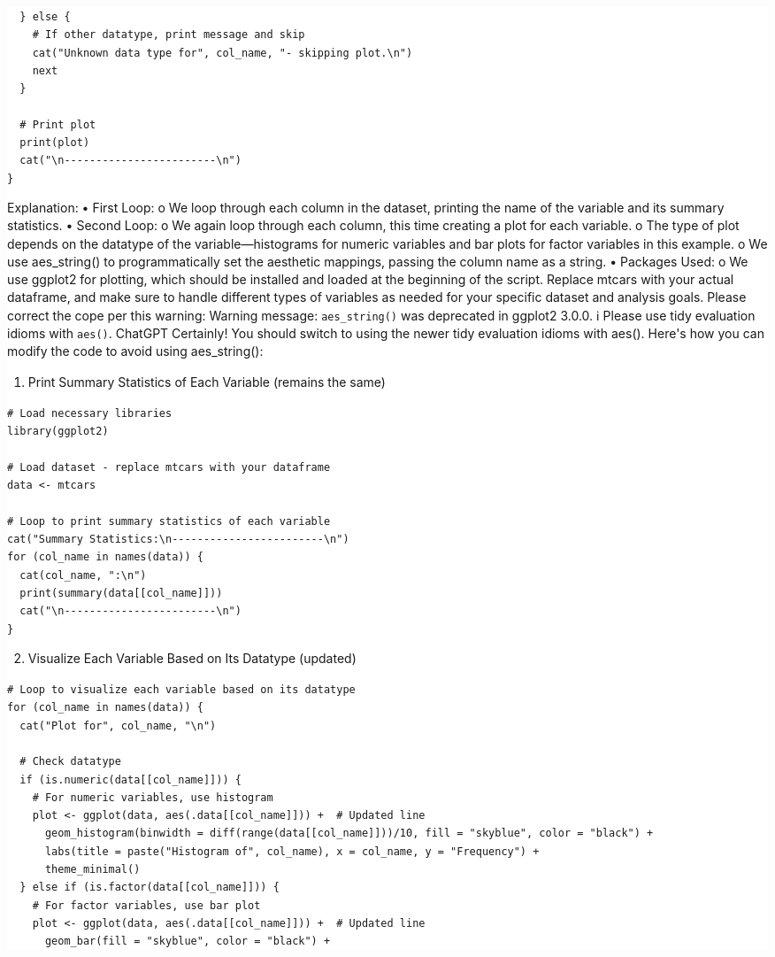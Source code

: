 ```
  } else {
    # If other datatype, print message and skip
    cat("Unknown data type for", col_name, "- skipping plot.\n")
    next
  }
  
  # Print plot
  print(plot)
  cat("\n------------------------\n")
}
```
Explanation:
•	First Loop:
o	We loop through each column in the dataset, printing the name of the variable and its summary statistics.
•	Second Loop:
o	We again loop through each column, this time creating a plot for each variable.
o	The type of plot depends on the datatype of the variable—histograms for numeric variables and bar plots for factor variables in this example.
o	We use aes_string() to programmatically set the aesthetic mappings, passing the column name as a string.
•	Packages Used:
o	We use ggplot2 for plotting, which should be installed and loaded at the beginning of the script.
Replace mtcars with your actual dataframe, and make sure to handle different types of variables as needed for your specific dataset and analysis goals.
Please correct the cope per this warning: Warning message: `aes_string()` was deprecated in ggplot2 3.0.0. ℹ Please use tidy evaluation idioms with `aes()`.
ChatGPT
Certainly! You should switch to using the newer tidy evaluation idioms with aes(). Here's how you can modify the code to avoid using aes_string():
1. Print Summary Statistics of Each Variable (remains the same)
```
# Load necessary libraries
library(ggplot2)

# Load dataset - replace mtcars with your dataframe
data <- mtcars

# Loop to print summary statistics of each variable
cat("Summary Statistics:\n------------------------\n")
for (col_name in names(data)) {
  cat(col_name, ":\n")
  print(summary(data[[col_name]]))
  cat("\n------------------------\n")
}
```
2. Visualize Each Variable Based on Its Datatype (updated)
```
# Loop to visualize each variable based on its datatype
for (col_name in names(data)) {
  cat("Plot for", col_name, "\n")
  
  # Check datatype
  if (is.numeric(data[[col_name]])) {
    # For numeric variables, use histogram
    plot <- ggplot(data, aes(.data[[col_name]])) +  # Updated line
      geom_histogram(binwidth = diff(range(data[[col_name]]))/10, fill = "skyblue", color = "black") +
      labs(title = paste("Histogram of", col_name), x = col_name, y = "Frequency") +
      theme_minimal()
  } else if (is.factor(data[[col_name]])) {
    # For factor variables, use bar plot
    plot <- ggplot(data, aes(.data[[col_name]])) +  # Updated line
      geom_bar(fill = "skyblue", color = "black") +
```